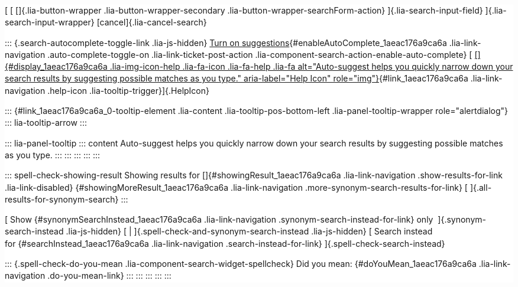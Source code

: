 [ [ []{.lia-button-wrapper .lia-button-wrapper-secondary
.lia-button-wrapper-searchForm-action} ]{.lia-search-input-field}
]{.lia-search-input-wrapper} [cancel]{.lia-cancel-search}

::: {.search-autocomplete-toggle-link .lia-js-hidden}
[Turn on
suggestions](https://techcommunity.microsoft.com/t5/blogs/v2/blogarticlepage.enableautocomplete:enableautocomplete?t:ac=blog-id/microsoft_365blog/article-id/2704&t:cp=action/contributions/searchactions){#enableAutoComplete_1aeac176a9ca6a
.lia-link-navigation .auto-complete-toggle-on
.lia-link-ticket-post-action
.lia-component-search-action-enable-auto-complete} [
[[]{#display_1aeac176a9ca6a .lia-img-icon-help .lia-fa-icon .lia-fa-help
.lia-fa
alt="Auto-suggest helps you quickly narrow down your search results by suggesting possible matches as you type."
aria-label="Help Icon" role="img"}](#){#link_1aeac176a9ca6a
.lia-link-navigation .help-icon .lia-tooltip-trigger}]{.HelpIcon}

::: {#link_1aeac176a9ca6a_0-tooltip-element .lia-content .lia-tooltip-pos-bottom-left .lia-panel-tooltip-wrapper role="alertdialog"}
::: lia-tooltip-arrow
:::

::: lia-panel-tooltip
::: content
Auto-suggest helps you quickly narrow down your search results by
suggesting possible matches as you type.
:::
:::
:::
:::
:::

::: spell-check-showing-result
Showing results for []{#showingResult_1aeac176a9ca6a
.lia-link-navigation .show-results-for-link .lia-link-disabled}
[](#){#showingMoreResult_1aeac176a9ca6a .lia-link-navigation
.more-synonym-search-results-for-link} [
]{.all-results-for-synonym-search}
:::

<div>

[ Show [](#){#synonymSearchInstead_1aeac176a9ca6a .lia-link-navigation
.synonym-search-instead-for-link} only  ]{.synonym-search-instead
.lia-js-hidden} [ \| ]{.spell-check-and-synonym-search-instead
.lia-js-hidden} [ Search instead for [](#){#searchInstead_1aeac176a9ca6a
.lia-link-navigation .search-instead-for-link}
]{.spell-check-search-instead}

</div>

::: {.spell-check-do-you-mean .lia-component-search-widget-spellcheck}
Did you mean: [](#){#doYouMean_1aeac176a9ca6a .lia-link-navigation
.do-you-mean-link}
:::
:::
:::
:::
:::
